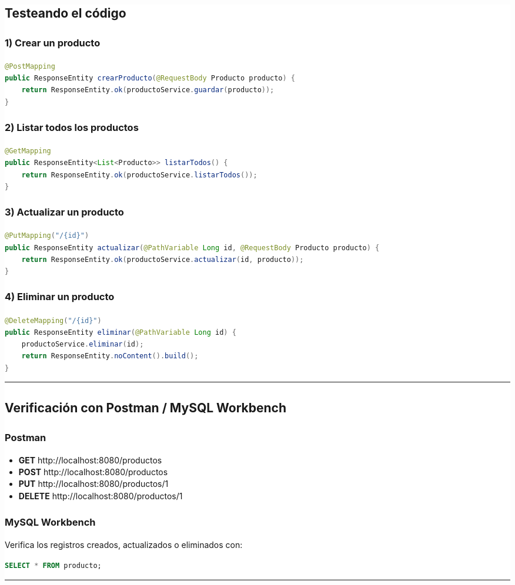 
## Testeando el código

### 1) Crear un producto
```java
@PostMapping
public ResponseEntity crearProducto(@RequestBody Producto producto) {
    return ResponseEntity.ok(productoService.guardar(producto));
}
```

### 2) Listar todos los productos
```java
@GetMapping
public ResponseEntity<List<Producto>> listarTodos() {
    return ResponseEntity.ok(productoService.listarTodos());
}
```

### 3) Actualizar un producto
```java
@PutMapping("/{id}")
public ResponseEntity actualizar(@PathVariable Long id, @RequestBody Producto producto) {
    return ResponseEntity.ok(productoService.actualizar(id, producto));
}
```

### 4) Eliminar un producto
```java
@DeleteMapping("/{id}")
public ResponseEntity eliminar(@PathVariable Long id) {
    productoService.eliminar(id);
    return ResponseEntity.noContent().build();
}
```

---

## Verificación con Postman / MySQL Workbench

### Postman
- **GET** http://localhost:8080/productos
- **POST** http://localhost:8080/productos
- **PUT** http://localhost:8080/productos/1
- **DELETE** http://localhost:8080/productos/1

### MySQL Workbench
Verifica los registros creados, actualizados o eliminados con:
```sql
SELECT * FROM producto;
```

---